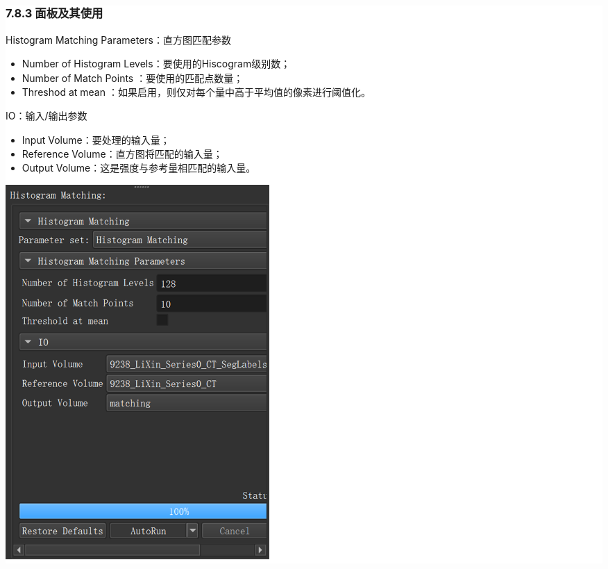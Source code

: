 ### 7.8.3 面板及其使用

Histogram Matching Parameters：直方图匹配参数
- Number of Histogram Levels：要使用的Hiscogram级别数；
- Number of Match Points ：要使用的匹配点数量；
- Threshod at mean ：如果启用，则仅对每个量中高于平均值的像素进行阈值化。

IO：输入/输出参数
- Input Volume：要处理的输入量；
- Reference Volume：直方图将匹配的输入量；
- Output Volume：这是强度与参考量相匹配的输入量。

<img src=".\figures\imgpross_29.png" style="zoom:60%;" />

